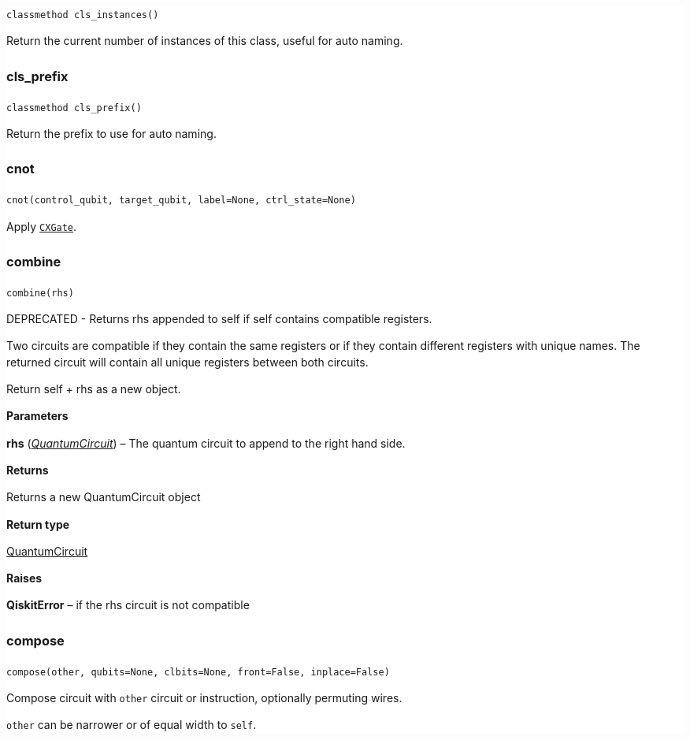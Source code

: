 <span id="qiskit.circuit.library.GRZ.cls_instances" />

`classmethod cls_instances()`

Return the current number of instances of this class, useful for auto naming.

### cls\_prefix

<span id="qiskit.circuit.library.GRZ.cls_prefix" />

`classmethod cls_prefix()`

Return the prefix to use for auto naming.

### cnot

<span id="qiskit.circuit.library.GRZ.cnot" />

`cnot(control_qubit, target_qubit, label=None, ctrl_state=None)`

Apply [`CXGate`](qiskit.circuit.library.CXGate "qiskit.circuit.library.CXGate").

### combine

<span id="qiskit.circuit.library.GRZ.combine" />

`combine(rhs)`

DEPRECATED - Returns rhs appended to self if self contains compatible registers.

Two circuits are compatible if they contain the same registers or if they contain different registers with unique names. The returned circuit will contain all unique registers between both circuits.

Return self + rhs as a new object.

**Parameters**

**rhs** ([*QuantumCircuit*](qiskit.circuit.QuantumCircuit "qiskit.circuit.QuantumCircuit")) – The quantum circuit to append to the right hand side.

**Returns**

Returns a new QuantumCircuit object

**Return type**

[QuantumCircuit](qiskit.circuit.QuantumCircuit "qiskit.circuit.QuantumCircuit")

**Raises**

**QiskitError** – if the rhs circuit is not compatible

### compose

<span id="qiskit.circuit.library.GRZ.compose" />

`compose(other, qubits=None, clbits=None, front=False, inplace=False)`

Compose circuit with `other` circuit or instruction, optionally permuting wires.

`other` can be narrower or of equal width to `self`.
